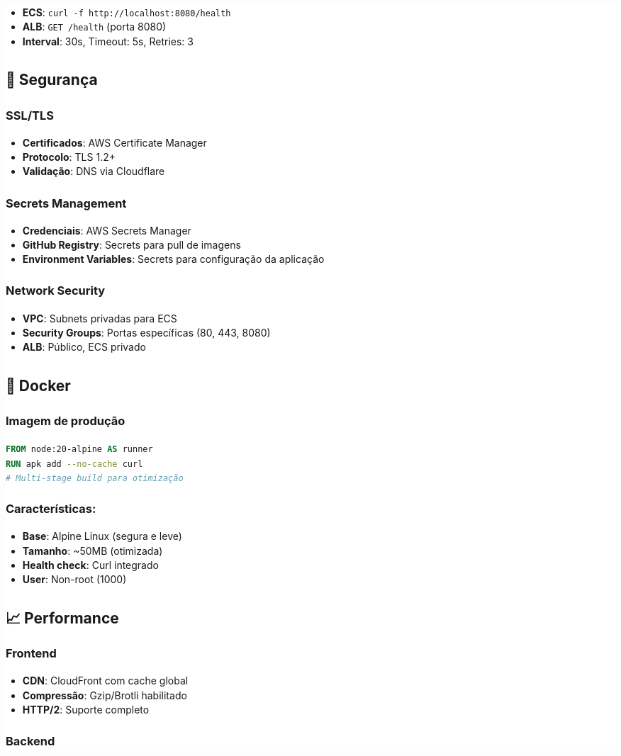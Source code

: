 - **ECS**: `curl -f http://localhost:8080/health`
- **ALB**: `GET /health` (porta 8080)
- **Interval**: 30s, Timeout: 5s, Retries: 3

## 🔐 Segurança

### SSL/TLS

- **Certificados**: AWS Certificate Manager
- **Protocolo**: TLS 1.2+
- **Validação**: DNS via Cloudflare

### Secrets Management

- **Credenciais**: AWS Secrets Manager
- **GitHub Registry**: Secrets para pull de imagens
- **Environment Variables**: Secrets para configuração da aplicação

### Network Security

- **VPC**: Subnets privadas para ECS
- **Security Groups**: Portas específicas (80, 443, 8080)
- **ALB**: Público, ECS privado

## 🐳 Docker

### Imagem de produção

```dockerfile
FROM node:20-alpine AS runner
RUN apk add --no-cache curl
# Multi-stage build para otimização
```

### Características:

- **Base**: Alpine Linux (segura e leve)
- **Tamanho**: ~50MB (otimizada)
- **Health check**: Curl integrado
- **User**: Non-root (1000)

## 📈 Performance

### Frontend

- **CDN**: CloudFront com cache global
- **Compressão**: Gzip/Brotli habilitado
- **HTTP/2**: Suporte completo

### Backend
